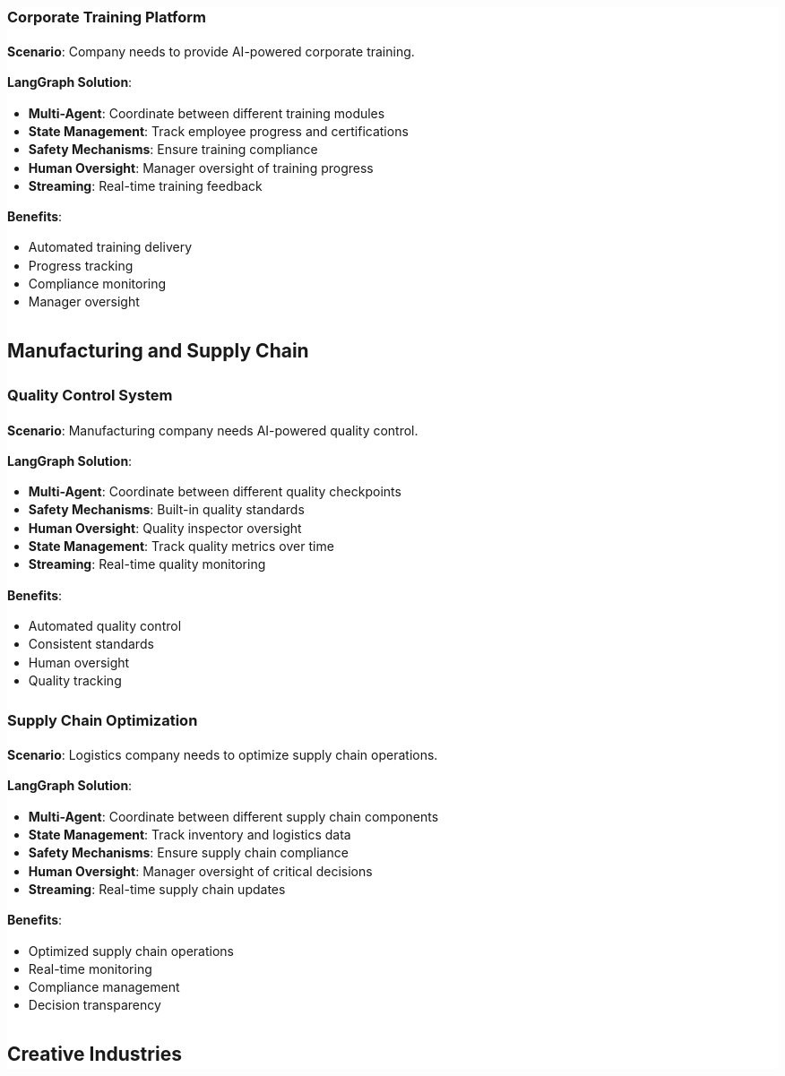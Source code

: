 ### Corporate Training Platform
**Scenario**: Company needs to provide AI-powered corporate training.

**LangGraph Solution**:
- **Multi-Agent**: Coordinate between different training modules
- **State Management**: Track employee progress and certifications
- **Safety Mechanisms**: Ensure training compliance
- **Human Oversight**: Manager oversight of training progress
- **Streaming**: Real-time training feedback

**Benefits**:
- Automated training delivery
- Progress tracking
- Compliance monitoring
- Manager oversight

## Manufacturing and Supply Chain

### Quality Control System
**Scenario**: Manufacturing company needs AI-powered quality control.

**LangGraph Solution**:
- **Multi-Agent**: Coordinate between different quality checkpoints
- **Safety Mechanisms**: Built-in quality standards
- **Human Oversight**: Quality inspector oversight
- **State Management**: Track quality metrics over time
- **Streaming**: Real-time quality monitoring

**Benefits**:
- Automated quality control
- Consistent standards
- Human oversight
- Quality tracking

### Supply Chain Optimization
**Scenario**: Logistics company needs to optimize supply chain operations.

**LangGraph Solution**:
- **Multi-Agent**: Coordinate between different supply chain components
- **State Management**: Track inventory and logistics data
- **Safety Mechanisms**: Ensure supply chain compliance
- **Human Oversight**: Manager oversight of critical decisions
- **Streaming**: Real-time supply chain updates

**Benefits**:
- Optimized supply chain operations
- Real-time monitoring
- Compliance management
- Decision transparency

## Creative Industries
